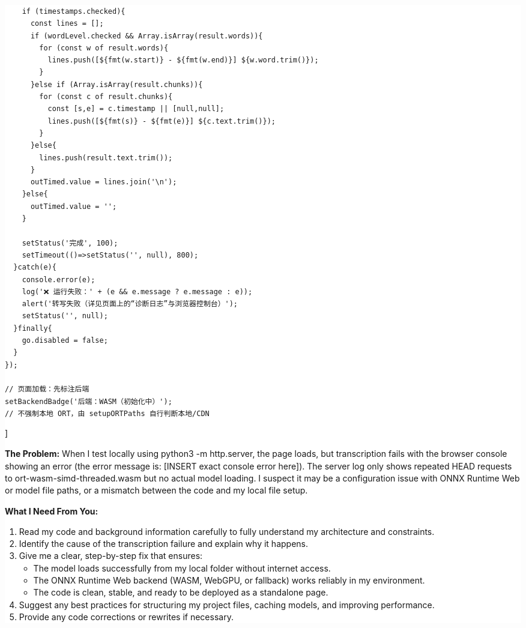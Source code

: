         if (timestamps.checked){
          const lines = [];
          if (wordLevel.checked && Array.isArray(result.words)){
            for (const w of result.words){
              lines.push([${fmt(w.start)} - ${fmt(w.end)}] ${w.word.trim()});
            }
          }else if (Array.isArray(result.chunks)){
            for (const c of result.chunks){
              const [s,e] = c.timestamp || [null,null];
              lines.push([${fmt(s)} - ${fmt(e)}] ${c.text.trim()});
            }
          }else{
            lines.push(result.text.trim());
          }
          outTimed.value = lines.join('\n');
        }else{
          outTimed.value = '';
        }

        setStatus('完成', 100);
        setTimeout(()=>setStatus('', null), 800);
      }catch(e){
        console.error(e);
        log('❌ 运行失败：' + (e && e.message ? e.message : e));
        alert('转写失败（详见页面上的“诊断日志”与浏览器控制台）');
        setStatus('', null);
      }finally{
        go.disabled = false;
      }
    });

    // 页面加载：先标注后端
    setBackendBadge('后端：WASM（初始化中）');
    // 不强制本地 ORT，由 setupORTPaths 自行判断本地/CDN
  </script>
</body>
</html>
]

**The Problem:**
When I test locally using python3 -m http.server, the page loads, but transcription fails with the browser console showing an error (the error message is: [INSERT exact console error here]). The server log only shows repeated HEAD requests to ort-wasm-simd-threaded.wasm but no actual model loading. I suspect it may be a configuration issue with ONNX Runtime Web or model file paths, or a mismatch between the code and my local file setup.

**What I Need From You:**
1. Read my code and background information carefully to fully understand my architecture and constraints.
2. Identify the cause of the transcription failure and explain why it happens.
3. Give me a clear, step-by-step fix that ensures:
   - The model loads successfully from my local folder without internet access.
   - The ONNX Runtime Web backend (WASM, WebGPU, or fallback) works reliably in my environment.
   - The code is clean, stable, and ready to be deployed as a standalone page.
4. Suggest any best practices for structuring my project files, caching models, and improving performance.
5. Provide any code corrections or rewrites if necessary.
